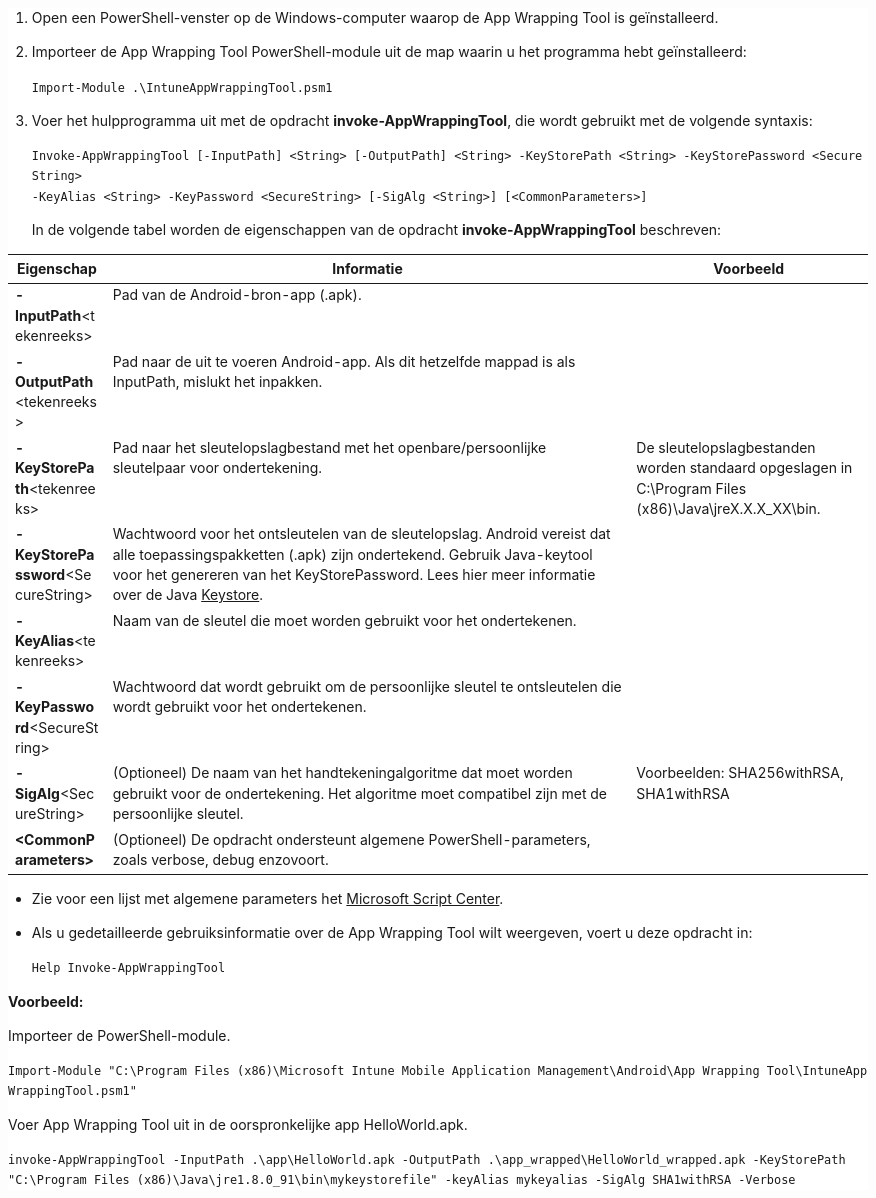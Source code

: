 1. Open een PowerShell-venster op de Windows-computer waarop de App Wrapping Tool is geïnstalleerd.

2. Importeer de App Wrapping Tool PowerShell-module uit de map waarin u het programma hebt geïnstalleerd:

   ```
   Import-Module .\IntuneAppWrappingTool.psm1
   ```

3. Voer het hulpprogramma uit met de opdracht **invoke-AppWrappingTool**, die wordt gebruikt met de volgende syntaxis:
   ```
   Invoke-AppWrappingTool [-InputPath] <String> [-OutputPath] <String> -KeyStorePath <String> -KeyStorePassword <SecureString>
   -KeyAlias <String> -KeyPassword <SecureString> [-SigAlg <String>] [<CommonParameters>]
   ```

   In de volgende tabel worden de eigenschappen van de opdracht **invoke-AppWrappingTool** beschreven:

|Eigenschap|Informatie|Voorbeeld|
|-------------|--------------------|---------|
|**-InputPath**&lt;tekenreeks&gt;|Pad van de Android-bron-app (.apk).| |
 |**-OutputPath**&lt;tekenreeks&gt;|Pad naar de uit te voeren Android-app. Als dit hetzelfde mappad is als InputPath, mislukt het inpakken.| |
|**-KeyStorePath**&lt;tekenreeks&gt;|Pad naar het sleutelopslagbestand met het openbare/persoonlijke sleutelpaar voor ondertekening.|De sleutelopslagbestanden worden standaard opgeslagen in C:\Program Files (x86)\Java\jreX.X.X_XX\bin. |
|**-KeyStorePassword**&lt;SecureString&gt;|Wachtwoord voor het ontsleutelen van de sleutelopslag. Android vereist dat alle toepassingspakketten (.apk) zijn ondertekend. Gebruik Java-keytool voor het genereren van het KeyStorePassword. Lees hier meer informatie over de Java [Keystore](https://docs.oracle.com/javase/7/docs/api/java/security/KeyStore.html).| |
|**-KeyAlias**&lt;tekenreeks&gt;|Naam van de sleutel die moet worden gebruikt voor het ondertekenen.| |
|**-KeyPassword**&lt;SecureString&gt;|Wachtwoord dat wordt gebruikt om de persoonlijke sleutel te ontsleutelen die wordt gebruikt voor het ondertekenen.| |
|**-SigAlg**&lt;SecureString&gt;| (Optioneel) De naam van het handtekeningalgoritme dat moet worden gebruikt voor de ondertekening. Het algoritme moet compatibel zijn met de persoonlijke sleutel.|Voorbeelden: SHA256withRSA, SHA1withRSA|
| **&lt;CommonParameters&gt;** | (Optioneel) De opdracht ondersteunt algemene PowerShell-parameters, zoals verbose, debug enzovoort. |


- Zie voor een lijst met algemene parameters het [Microsoft Script Center](https://technet.microsoft.com/library/hh847884.aspx).

- Als u gedetailleerde gebruiksinformatie over de App Wrapping Tool wilt weergeven, voert u deze opdracht in:

    ```
    Help Invoke-AppWrappingTool
    ```

**Voorbeeld:**

Importeer de PowerShell-module.
```
Import-Module "C:\Program Files (x86)\Microsoft Intune Mobile Application Management\Android\App Wrapping Tool\IntuneAppWrappingTool.psm1"
```
Voer App Wrapping Tool uit in de oorspronkelijke app HelloWorld.apk.
```
invoke-AppWrappingTool -InputPath .\app\HelloWorld.apk -OutputPath .\app_wrapped\HelloWorld_wrapped.apk -KeyStorePath "C:\Program Files (x86)\Java\jre1.8.0_91\bin\mykeystorefile" -keyAlias mykeyalias -SigAlg SHA1withRSA -Verbose
```
